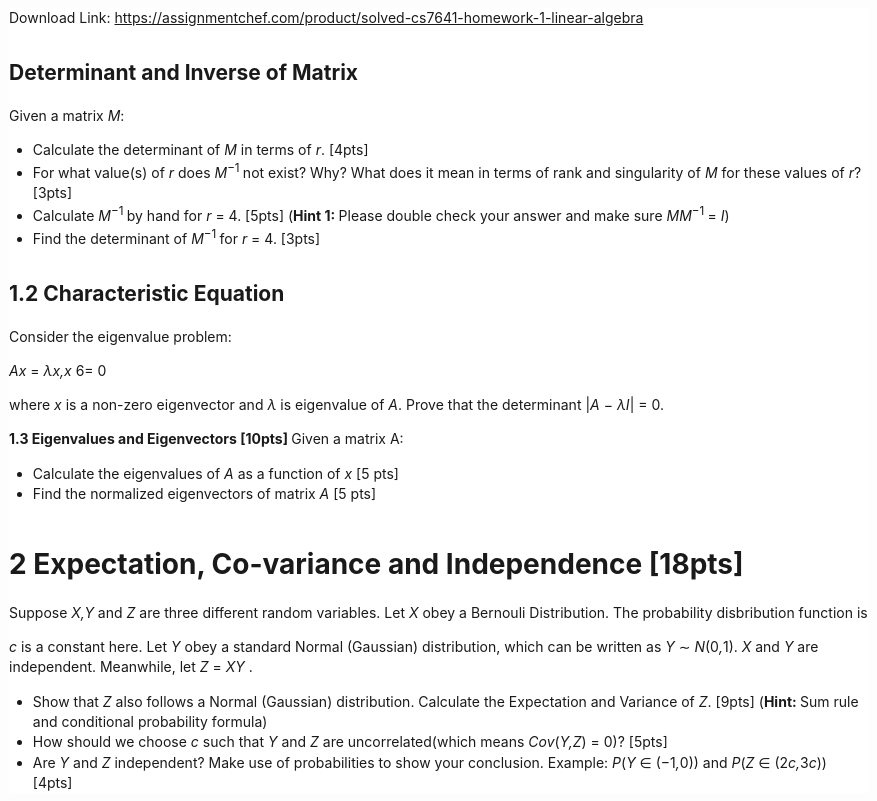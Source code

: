 Download Link: https://assignmentchef.com/product/solved-cs7641-homework-1-linear-algebra
<br>
<h2>Determinant and Inverse of Matrix</h2>

Given a matrix <em>M</em>:

<ul>

 <li>Calculate the determinant of <em>M </em>in terms of <em>r</em>. [4pts]</li>

 <li>For what value(s) of <em>r </em>does <em>M</em><sup>−1 </sup>not exist? Why? What does it mean in terms of rank and singularity of <em>M </em>for these values of <em>r</em>? [3pts]</li>

 <li>Calculate <em>M</em><sup>−1 </sup>by hand for <em>r </em>= 4. [5pts] (<strong>Hint 1: </strong>Please double check your answer and make sure <em>MM</em><sup>−1 </sup>= <em>I</em>)</li>

 <li>Find the determinant of <em>M</em><sup>−1 </sup>for <em>r </em>= 4. [3pts]</li>

</ul>

<h2>1.2         Characteristic Equation</h2>

Consider the eigenvalue problem:

<em>Ax </em>= <em>λx,x </em>6= 0

where <em>x </em>is a non-zero eigenvector and <em>λ </em>is eigenvalue of <em>A</em>. Prove that the determinant |<em>A </em>− <em>λI</em>| = 0.

<strong>1.3 Eigenvalues and Eigenvectors [10pts] </strong>Given a matrix A:

<ul>

 <li>Calculate the eigenvalues of <em>A </em>as a function of <em>x </em>[5 pts]</li>

 <li>Find the normalized eigenvectors of matrix <em>A </em>[5 pts]</li>

</ul>

<h1>2                   Expectation, Co-variance and Independence [18pts]</h1>

Suppose <em>X,Y </em>and <em>Z </em>are three different random variables. Let <em>X </em>obey a Bernouli Distribution. The probability disbribution function is

<em>c </em>is a constant here. Let <em>Y </em>obey a standard Normal (Gaussian) distribution, which can be written as <em>Y </em>∼ <em>N</em>(0<em>,</em>1). <em>X </em>and <em>Y </em>are independent. Meanwhile, let <em>Z </em>= <em>XY </em>.

<ul>

 <li>Show that <em>Z </em>also follows a Normal (Gaussian) distribution. Calculate the Expectation and Variance of <em>Z</em>. [9pts] (<strong>Hint: </strong>Sum rule and conditional probability formula)</li>

 <li>How should we choose <em>c </em>such that <em>Y </em>and <em>Z </em>are uncorrelated(which means <em>Cov</em>(<em>Y,Z</em>) = 0)? [5pts]</li>

 <li>Are <em>Y </em>and <em>Z </em>independent? Make use of probabilities to show your conclusion. Example: <em>P</em>(<em>Y </em>∈ (−1<em>,</em>0)) and <em>P</em>(<em>Z </em>∈ (2<em>c,</em>3<em>c</em>)) [4pts]</li>

</ul>
